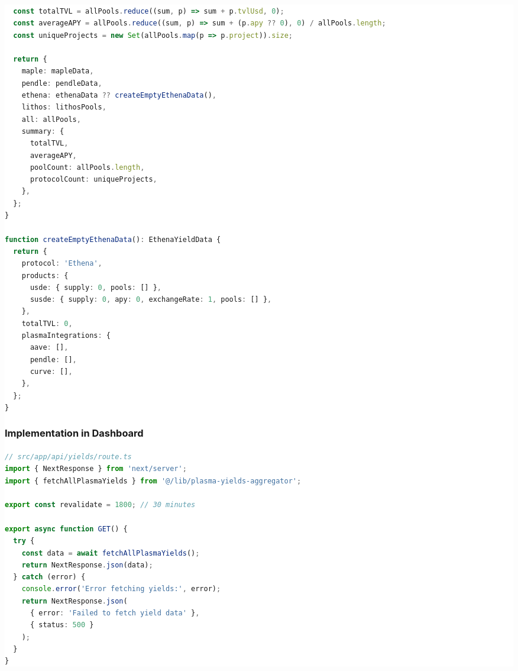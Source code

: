 ```typescript
  const totalTVL = allPools.reduce((sum, p) => sum + p.tvlUsd, 0);
  const averageAPY = allPools.reduce((sum, p) => sum + (p.apy ?? 0), 0) / allPools.length;
  const uniqueProjects = new Set(allPools.map(p => p.project)).size;

  return {
    maple: mapleData,
    pendle: pendleData,
    ethena: ethenaData ?? createEmptyEthenaData(),
    lithos: lithosPools,
    all: allPools,
    summary: {
      totalTVL,
      averageAPY,
      poolCount: allPools.length,
      protocolCount: uniqueProjects,
    },
  };
}

function createEmptyEthenaData(): EthenaYieldData {
  return {
    protocol: 'Ethena',
    products: {
      usde: { supply: 0, pools: [] },
      susde: { supply: 0, apy: 0, exchangeRate: 1, pools: [] },
    },
    totalTVL: 0,
    plasmaIntegrations: {
      aave: [],
      pendle: [],
      curve: [],
    },
  };
}
```

### Implementation in Dashboard

```typescript
// src/app/api/yields/route.ts
import { NextResponse } from 'next/server';
import { fetchAllPlasmaYields } from '@/lib/plasma-yields-aggregator';

export const revalidate = 1800; // 30 minutes

export async function GET() {
  try {
    const data = await fetchAllPlasmaYields();
    return NextResponse.json(data);
  } catch (error) {
    console.error('Error fetching yields:', error);
    return NextResponse.json(
      { error: 'Failed to fetch yield data' },
      { status: 500 }
    );
  }
}
```
